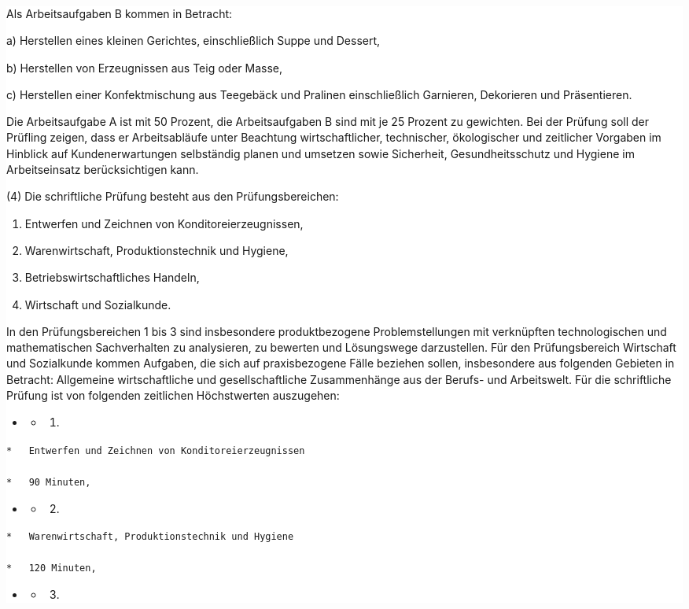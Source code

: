 Als Arbeitsaufgaben B kommen in Betracht:

a)  Herstellen eines kleinen Gerichtes, einschließlich Suppe und Dessert,


b)  Herstellen von Erzeugnissen aus Teig oder Masse,


c)  Herstellen einer Konfektmischung aus Teegebäck und Pralinen
    einschließlich Garnieren, Dekorieren und Präsentieren.



Die Arbeitsaufgabe A ist mit 50 Prozent, die Arbeitsaufgaben B sind
mit je 25 Prozent zu gewichten.
Bei der Prüfung soll der Prüfling zeigen, dass er Arbeitsabläufe unter
Beachtung wirtschaftlicher, technischer, ökologischer und zeitlicher
Vorgaben im Hinblick auf Kundenerwartungen selbständig planen und
umsetzen sowie Sicherheit, Gesundheitsschutz und Hygiene im
Arbeitseinsatz berücksichtigen kann.

(4) Die schriftliche Prüfung besteht aus den Prüfungsbereichen:

1.  Entwerfen und Zeichnen von Konditoreierzeugnissen,


2.  Warenwirtschaft, Produktionstechnik und Hygiene,


3.  Betriebswirtschaftliches Handeln,


4.  Wirtschaft und Sozialkunde.



In den Prüfungsbereichen 1 bis 3 sind insbesondere produktbezogene
Problemstellungen mit verknüpften technologischen und mathematischen
Sachverhalten zu analysieren, zu bewerten und Lösungswege
darzustellen.
Für den Prüfungsbereich Wirtschaft und Sozialkunde kommen Aufgaben,
die sich auf praxisbezogene Fälle beziehen sollen, insbesondere aus
folgenden Gebieten in Betracht:
Allgemeine wirtschaftliche und gesellschaftliche Zusammenhänge aus der
Berufs- und Arbeitswelt.
Für die schriftliche Prüfung ist von folgenden zeitlichen Höchstwerten
auszugehen:

*    *   1.

    *   Entwerfen und Zeichnen von Konditoreierzeugnissen

    *   90 Minuten,


*    *   2.

    *   Warenwirtschaft, Produktionstechnik und Hygiene

    *   120 Minuten,


*    *   3.

